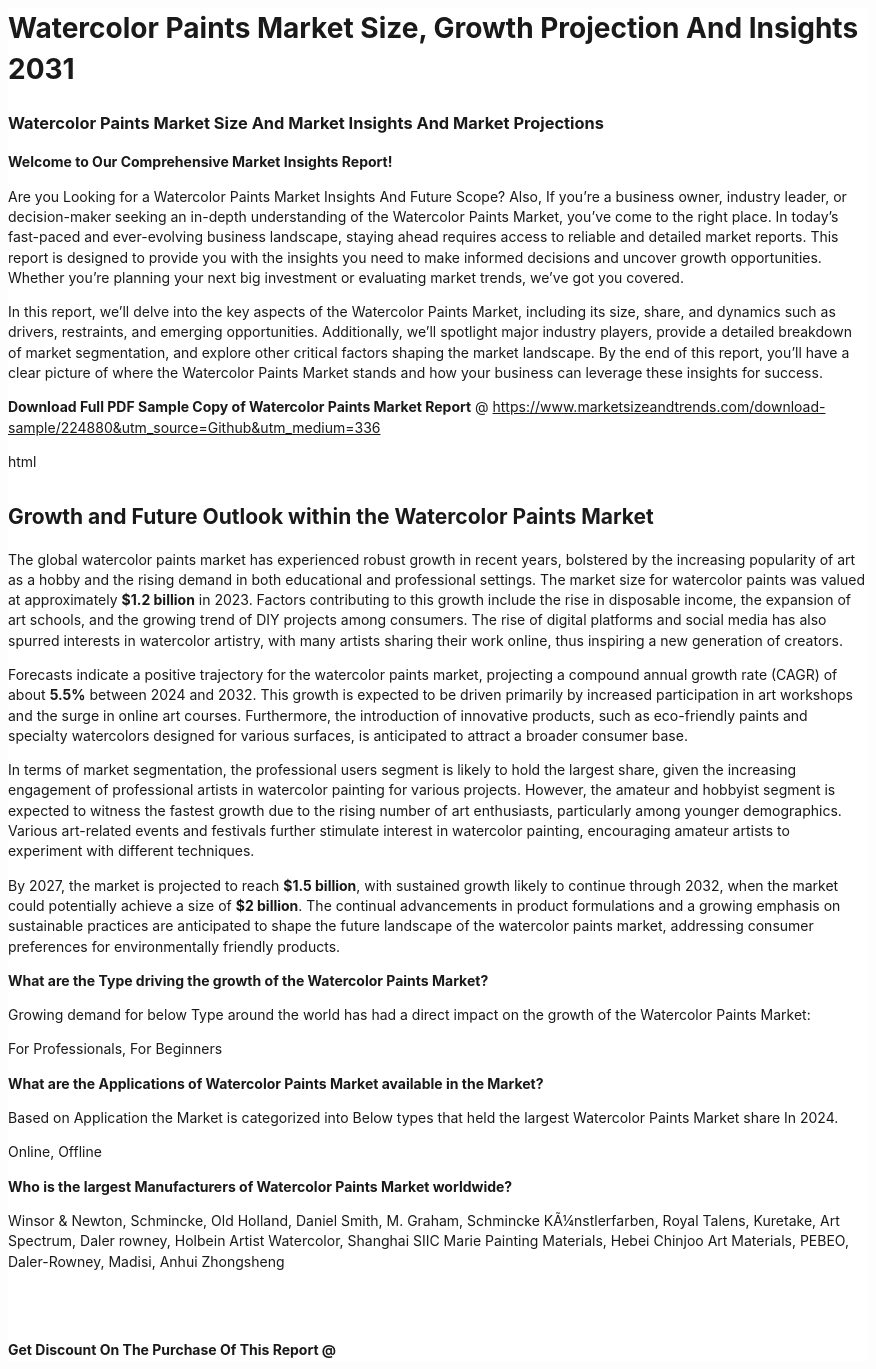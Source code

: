 <h1> Watercolor Paints Market Size, Growth Projection And Insights 2031</h1><div class="" data-test-id=""><h3><span class="">Watercolor Paints Market Size And Market Insights And Market Projections</span></h3></div><div class="" data-test-id=""><p><strong>Welcome to Our Comprehensive Market Insights Report!</strong></p><p>Are you Looking for a Watercolor Paints Market Insights And Future Scope? Also, If you&rsquo;re a business owner, industry leader, or decision-maker seeking an in-depth understanding of the Watercolor Paints Market, you&rsquo;ve come to the right place. In today&rsquo;s fast-paced and ever-evolving business landscape, staying ahead requires access to reliable and detailed market reports. This report is designed to provide you with the insights you need to make informed decisions and uncover growth opportunities. Whether you&rsquo;re planning your next big investment or evaluating market trends, we&rsquo;ve got you covered.</p><p>In this report, we&rsquo;ll delve into the key aspects of the Watercolor Paints Market, including its size, share, and dynamics such as drivers, restraints, and emerging opportunities. Additionally, we&rsquo;ll spotlight major industry players, provide a detailed breakdown of market segmentation, and explore other critical factors shaping the market landscape. By the end of this report, you&rsquo;ll have a clear picture of where the Watercolor Paints Market stands and how your business can leverage these insights for success.</p><p><strong>Download Full PDF Sample Copy of Watercolor Paints Market Report</strong> @ <a href="https://www.marketsizeandtrends.com/download-sample/224880&utm_source=Github&utm_medium=336" target="_blank">https://www.marketsizeandtrends.com/download-sample/224880&utm_source=Github&utm_medium=336</a></p></div><div class="" data-test-id=""><p><span class="">html<div>    <h2>Growth and Future Outlook within the Watercolor Paints Market</h2>        <p>The global watercolor paints market has experienced robust growth in recent years, bolstered by the increasing popularity of art as a hobby and the rising demand in both educational and professional settings. The market size for watercolor paints was valued at approximately <strong>$1.2 billion</strong> in 2023. Factors contributing to this growth include the rise in disposable income, the expansion of art schools, and the growing trend of DIY projects among consumers. The rise of digital platforms and social media has also spurred interests in watercolor artistry, with many artists sharing their work online, thus inspiring a new generation of creators.</p>    <p>Forecasts indicate a positive trajectory for the watercolor paints market, projecting a compound annual growth rate (CAGR) of about <strong>5.5%</strong> between 2024 and 2032. This growth is expected to be driven primarily by increased participation in art workshops and the surge in online art courses. Furthermore, the introduction of innovative products, such as eco-friendly paints and specialty watercolors designed for various surfaces, is anticipated to attract a broader consumer base.</p>    <div></div>        <p>In terms of market segmentation, the professional users segment is likely to hold the largest share, given the increasing engagement of professional artists in watercolor painting for various projects. However, the amateur and hobbyist segment is expected to witness the fastest growth due to the rising number of art enthusiasts, particularly among younger demographics. Various art-related events and festivals further stimulate interest in watercolor painting, encouraging amateur artists to experiment with different techniques.</p>        <p>By 2027, the market is projected to reach <strong>$1.5 billion</strong>, with sustained growth likely to continue through 2032, when the market could potentially achieve a size of <strong>$2 billion</strong>. The continual advancements in product formulations and a growing emphasis on sustainable practices are anticipated to shape the future landscape of the watercolor paints market, addressing consumer preferences for environmentally friendly products.</p></div></span></p><p><strong><span class="">What are the&nbsp;Type driving the growth of the Watercolor Paints Market?</span></strong></p></div><div class="" data-test-id=""><p><span class="">Growing demand for below Type around the world has had a direct impact on the growth of the Watercolor Paints Market:</span></p></div><div class="" data-test-id=""><p>For Professionals, For Beginners</p><p><span class=""><strong>What are the&nbsp;Applications&nbsp;of Watercolor Paints Market available in the Market?</strong></span></p></div><div class="" data-test-id=""><p><span class="">Based on Application the Market is categorized into Below types that held the largest Watercolor Paints Market share In 2024.</span></p></div><div class="" data-test-id=""><p><span class="">Online, Offline</span></p><p><span class=""><strong>Who is the largest Manufacturers of Watercolor Paints Market worldwide?</strong></span></p></div><div class="" data-test-id=""><p><span class="">Winsor & Newton, Schmincke, Old Holland, Daniel Smith, M. Graham, Schmincke KÃ¼nstlerfarben, Royal Talens, Kuretake, Art Spectrum, Daler rowney, Holbein Artist Watercolor, Shanghai SIIC Marie Painting Materials, Hebei Chinjoo Art Materials, PEBEO, Daler-Rowney, Madisi, Anhui Zhongsheng</span></p></div><div class="" data-test-id="">&nbsp;</div><div class="" data-test-id="">&nbsp;</div><div class="" data-test-id=""><p><span class=""><strong>Get Discount On The Purchase Of This Report @</strong>